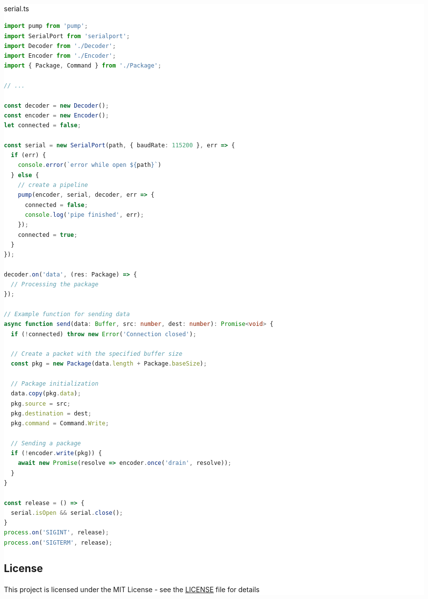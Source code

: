 serial.ts
```ts
import pump from 'pump';
import SerialPort from 'serialport';
import Decoder from './Decoder';
import Encoder from './Encoder';
import { Package, Command } from './Package';

// ...

const decoder = new Decoder();
const encoder = new Encoder();
let connected = false;

const serial = new SerialPort(path, { baudRate: 115200 }, err => {
  if (err) {
    console.error(`error while open ${path}`)
  } else {
    // create a pipeline
    pump(encoder, serial, decoder, err => {
      connected = false;
      console.log('pipe finished', err);
    });
    connected = true;
  }
});

decoder.on('data', (res: Package) => {
  // Processing the package
});

// Example function for sending data
async function send(data: Buffer, src: number, dest: number): Promise<void> {
  if (!connected) throw new Error('Connection closed');
  
  // Create a packet with the specified buffer size
  const pkg = new Package(data.length + Package.baseSize);
  
  // Package initialization
  data.copy(pkg.data);
  pkg.source = src;
  pkg.destination = dest;
  pkg.command = Command.Write;
  
  // Sending a package
  if (!encoder.write(pkg)) {
    await new Promise(resolve => encoder.once('drain', resolve));
  }
}

const release = () => {
  serial.isOpen && serial.close();
}
process.on('SIGINT', release);
process.on('SIGTERM', release);
```

## License

This project is licensed under the MIT License - see the [LICENSE](LICENSE) file for details

